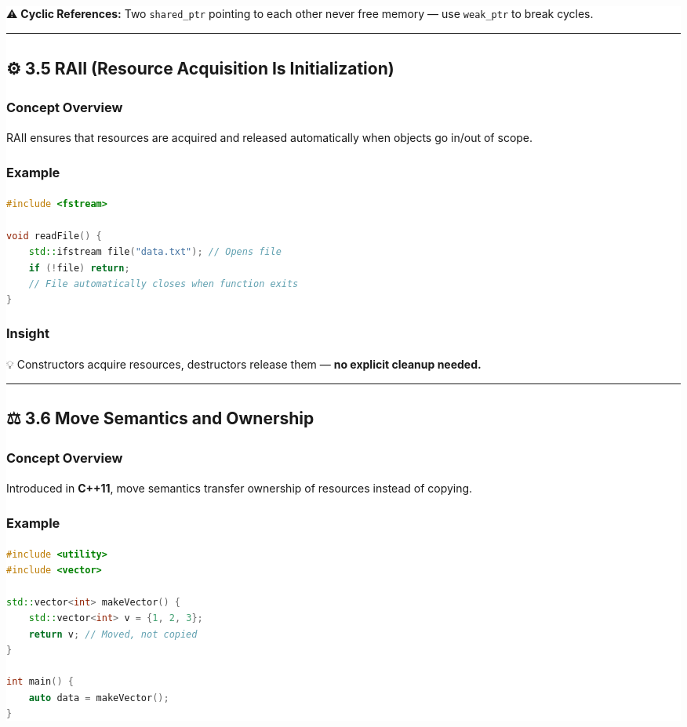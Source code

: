 ⚠️ **Cyclic References:** Two `shared_ptr` pointing to each other never free memory — use `weak_ptr` to break cycles.

---

## ⚙️ 3.5 RAII (Resource Acquisition Is Initialization)

### Concept Overview

RAII ensures that resources are acquired and released automatically when objects go in/out of scope.

### Example

```cpp
#include <fstream>

void readFile() {
    std::ifstream file("data.txt"); // Opens file
    if (!file) return;
    // File automatically closes when function exits
}
```

### Insight

💡 Constructors acquire resources, destructors release them — **no explicit cleanup needed.**

---

## ⚖️ 3.6 Move Semantics and Ownership

### Concept Overview

Introduced in **C++11**, move semantics transfer ownership of resources instead of copying.

### Example

```cpp
#include <utility>
#include <vector>

std::vector<int> makeVector() {
    std::vector<int> v = {1, 2, 3};
    return v; // Moved, not copied
}

int main() {
    auto data = makeVector();
}
```

